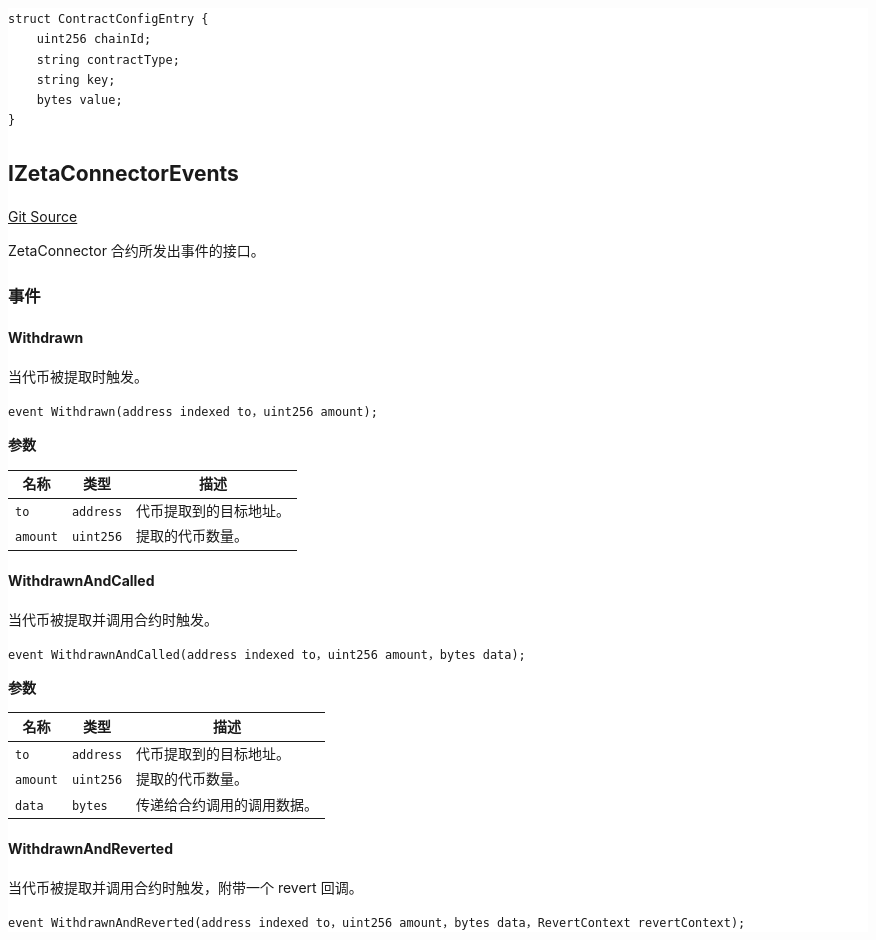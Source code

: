 ```solidity
struct ContractConfigEntry {
    uint256 chainId;
    string contractType;
    string key;
    bytes value;
}
```

## IZetaConnectorEvents

[Git Source](https://github。com/zeta-chain/protocol-contracts/blob/main/contracts/evm/interfaces/IZetaConnector。sol)

ZetaConnector 合约所发出事件的接口。

### 事件
#### Withdrawn
当代币被提取时触发。

```solidity
event Withdrawn(address indexed to，uint256 amount);
```

**参数**

| 名称 | 类型 | 描述 |
| ---- | ---- | ----------- |
| `to` | `address` | 代币提取到的目标地址。 |
| `amount` | `uint256` | 提取的代币数量。 |

#### WithdrawnAndCalled
当代币被提取并调用合约时触发。

```solidity
event WithdrawnAndCalled(address indexed to，uint256 amount，bytes data);
```

**参数**

| 名称 | 类型 | 描述 |
| ---- | ---- | ----------- |
| `to` | `address` | 代币提取到的目标地址。 |
| `amount` | `uint256` | 提取的代币数量。 |
| `data` | `bytes` | 传递给合约调用的调用数据。 |

#### WithdrawnAndReverted
当代币被提取并调用合约时触发，附带一个 revert 回调。

```solidity
event WithdrawnAndReverted(address indexed to，uint256 amount，bytes data，RevertContext revertContext);
```
